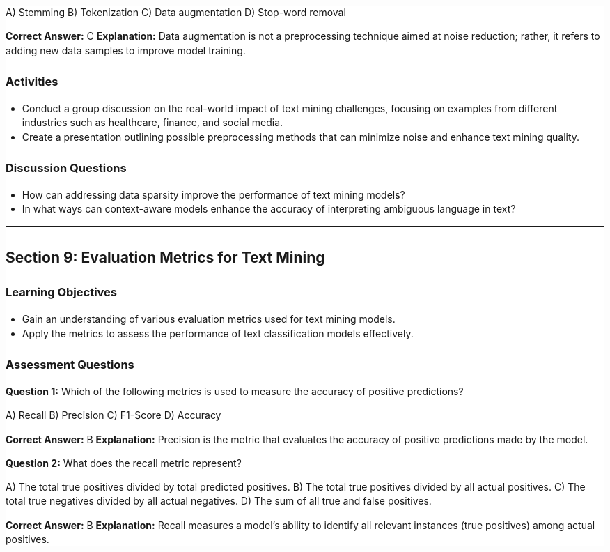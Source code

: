   A) Stemming
  B) Tokenization
  C) Data augmentation
  D) Stop-word removal

**Correct Answer:** C
**Explanation:** Data augmentation is not a preprocessing technique aimed at noise reduction; rather, it refers to adding new data samples to improve model training.

### Activities
- Conduct a group discussion on the real-world impact of text mining challenges, focusing on examples from different industries such as healthcare, finance, and social media.
- Create a presentation outlining possible preprocessing methods that can minimize noise and enhance text mining quality.

### Discussion Questions
- How can addressing data sparsity improve the performance of text mining models?
- In what ways can context-aware models enhance the accuracy of interpreting ambiguous language in text?

---

## Section 9: Evaluation Metrics for Text Mining

### Learning Objectives
- Gain an understanding of various evaluation metrics used for text mining models.
- Apply the metrics to assess the performance of text classification models effectively.

### Assessment Questions

**Question 1:** Which of the following metrics is used to measure the accuracy of positive predictions?

  A) Recall
  B) Precision
  C) F1-Score
  D) Accuracy

**Correct Answer:** B
**Explanation:** Precision is the metric that evaluates the accuracy of positive predictions made by the model.

**Question 2:** What does the recall metric represent?

  A) The total true positives divided by total predicted positives.
  B) The total true positives divided by all actual positives.
  C) The total true negatives divided by all actual negatives.
  D) The sum of all true and false positives.

**Correct Answer:** B
**Explanation:** Recall measures a model’s ability to identify all relevant instances (true positives) among actual positives.
